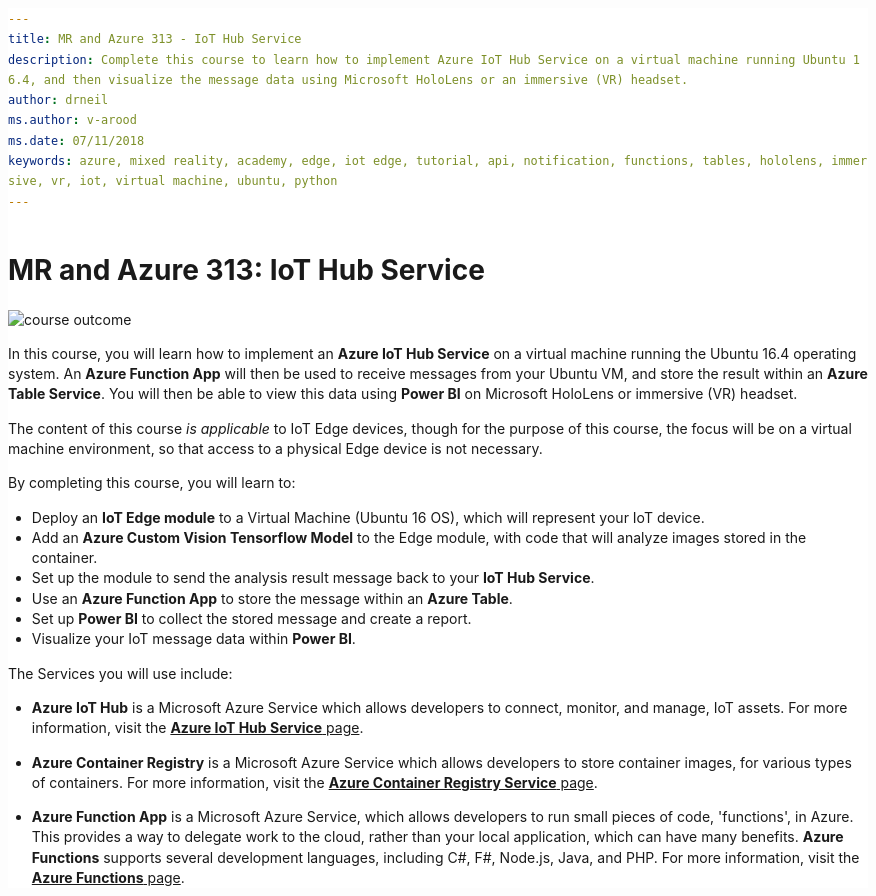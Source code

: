 ```yaml
---
title: MR and Azure 313 - IoT Hub Service
description: Complete this course to learn how to implement Azure IoT Hub Service on a virtual machine running Ubuntu 16.4, and then visualize the message data using Microsoft HoloLens or an immersive (VR) headset.
author: drneil
ms.author: v-arood
ms.date: 07/11/2018
keywords: azure, mixed reality, academy, edge, iot edge, tutorial, api, notification, functions, tables, hololens, immersive, vr, iot, virtual machine, ubuntu, python
---
```


# MR and Azure 313: IoT Hub Service

![course outcome](images/AzureLabs-Lab313-00.png)

In this course, you will learn how to implement an **Azure IoT Hub Service** on a virtual machine running the Ubuntu 16.4 operating system. An **Azure Function App** will then be used to receive messages from your Ubuntu VM, and store the result within an **Azure Table Service**. You will then be able to view this data using **Power BI** on Microsoft HoloLens or immersive (VR) headset.

The content of this course *is applicable* to IoT Edge devices, though for the purpose of this course, the focus will be on a virtual machine environment, so that access to a physical Edge device is not necessary.

By completing this course, you will learn to:

- Deploy an **IoT Edge module** to a Virtual Machine (Ubuntu 16 OS), which will represent your IoT device.
- Add an **Azure Custom Vision Tensorflow Model** to the Edge module, with code that will analyze images stored in the container.
- Set up the module to send the analysis result message back to your **IoT Hub Service**.
- Use an **Azure Function App** to store the message within an **Azure Table**.
- Set up **Power BI** to collect the stored message and create a report.
- Visualize your IoT message data within **Power BI**.

The Services you will use include:

- **Azure IoT Hub** is a Microsoft Azure Service which allows developers to connect, monitor, and manage, IoT assets. For more information, visit the [**Azure IoT Hub Service** page](https://azure.microsoft.com/en-au/services/iot-hub/).

- **Azure Container Registry** is a Microsoft Azure Service which allows developers to store container images, for various types of containers. For more information, visit the [**Azure Container Registry Service** page](https://azure.microsoft.com/en-au/services/container-registry/).

- **Azure Function App** is a Microsoft Azure Service, which allows developers to run small pieces of code, 'functions', in Azure. This provides a way to delegate work to the cloud, rather than your local application, which can have many benefits. **Azure Functions** supports several development languages, including C\#, F\#, Node.js, Java, and PHP. For more information, visit the [**Azure Functions** page](https://docs.microsoft.com/en-us/azure/azure-functions/functions-overview).
